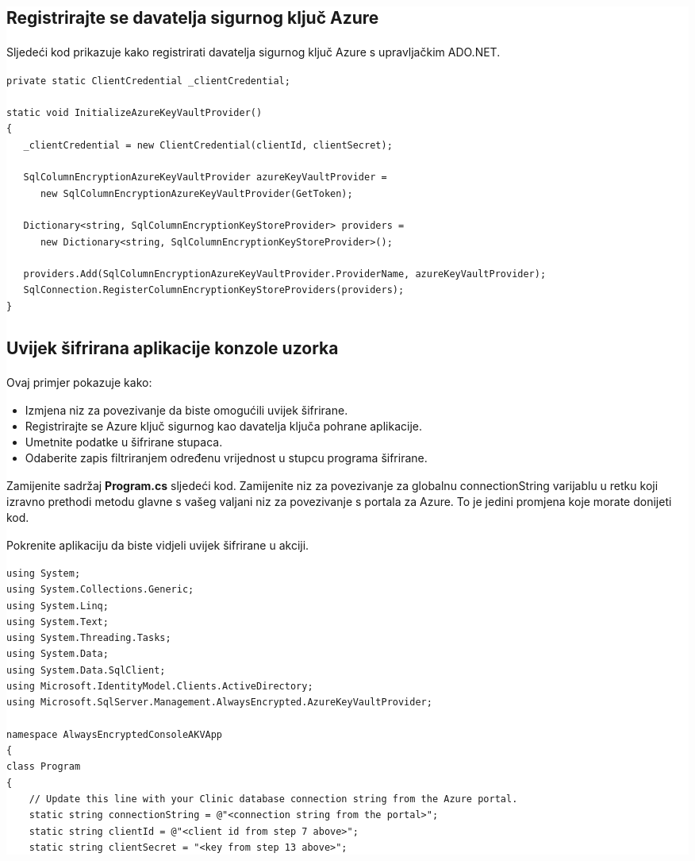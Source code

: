 ## <a name="register-the-azure-key-vault-provider"></a>Registrirajte se davatelja sigurnog ključ Azure

Sljedeći kod prikazuje kako registrirati davatelja sigurnog ključ Azure s upravljačkim ADO.NET.

    private static ClientCredential _clientCredential;

    static void InitializeAzureKeyVaultProvider()
    {
       _clientCredential = new ClientCredential(clientId, clientSecret);

       SqlColumnEncryptionAzureKeyVaultProvider azureKeyVaultProvider =
          new SqlColumnEncryptionAzureKeyVaultProvider(GetToken);

       Dictionary<string, SqlColumnEncryptionKeyStoreProvider> providers =
          new Dictionary<string, SqlColumnEncryptionKeyStoreProvider>();

       providers.Add(SqlColumnEncryptionAzureKeyVaultProvider.ProviderName, azureKeyVaultProvider);
       SqlConnection.RegisterColumnEncryptionKeyStoreProviders(providers);
    }



## <a name="always-encrypted-sample-console-application"></a>Uvijek šifrirana aplikacije konzole uzorka

Ovaj primjer pokazuje kako:

- Izmjena niz za povezivanje da biste omogućili uvijek šifrirane.
- Registrirajte se Azure ključ sigurnog kao davatelja ključa pohrane aplikacije.  
- Umetnite podatke u šifrirane stupaca.
- Odaberite zapis filtriranjem određenu vrijednost u stupcu programa šifrirane.

Zamijenite sadržaj **Program.cs** sljedeći kod. Zamijenite niz za povezivanje za globalnu connectionString varijablu u retku koji izravno prethodi metodu glavne s vašeg valjani niz za povezivanje s portala za Azure. To je jedini promjena koje morate donijeti kod.

Pokrenite aplikaciju da biste vidjeli uvijek šifrirane u akciji.

    using System;
    using System.Collections.Generic;
    using System.Linq;
    using System.Text;
    using System.Threading.Tasks;
    using System.Data;
    using System.Data.SqlClient;
    using Microsoft.IdentityModel.Clients.ActiveDirectory;
    using Microsoft.SqlServer.Management.AlwaysEncrypted.AzureKeyVaultProvider;

    namespace AlwaysEncryptedConsoleAKVApp
    {
    class Program
    {
        // Update this line with your Clinic database connection string from the Azure portal.
        static string connectionString = @"<connection string from the portal>";
        static string clientId = @"<client id from step 7 above>";
        static string clientSecret = "<key from step 13 above>";
